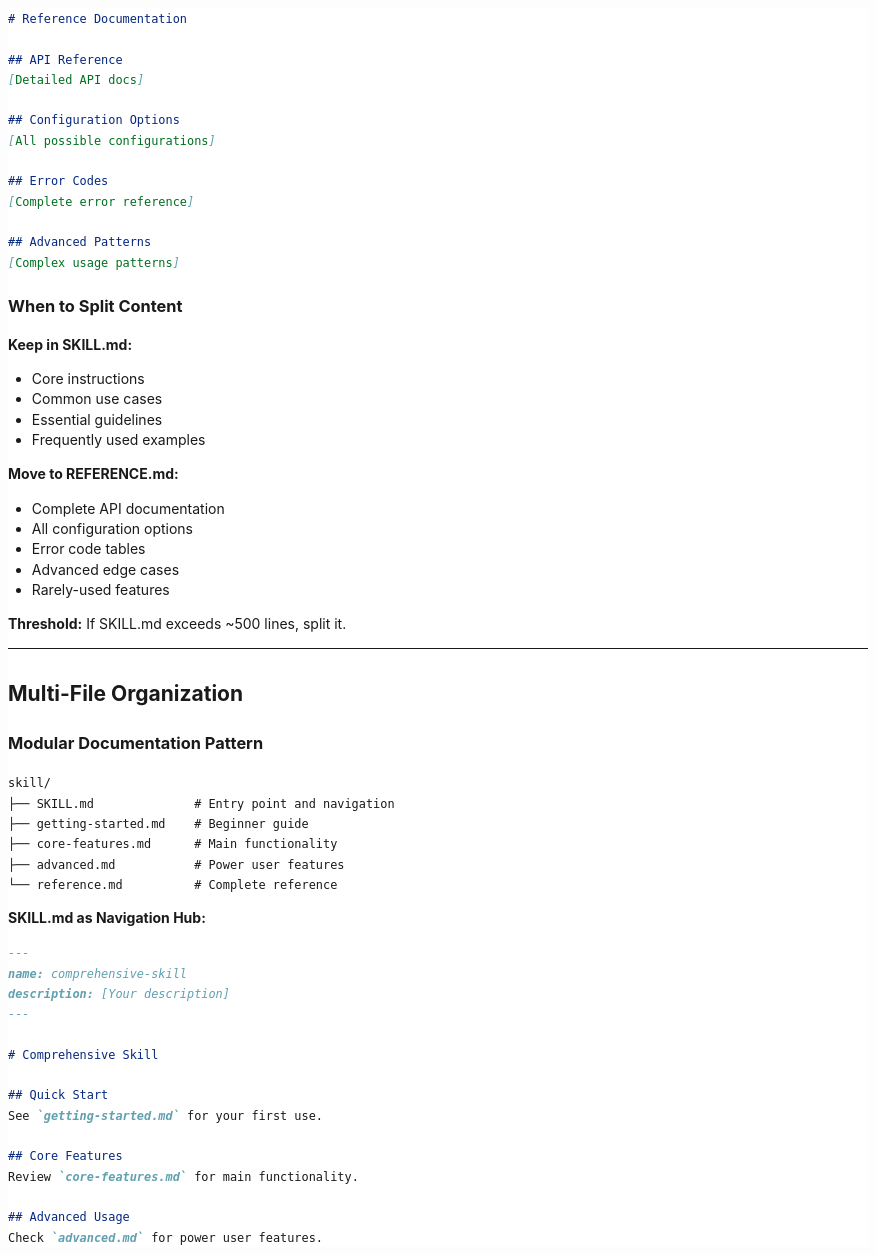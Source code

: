 ```markdown
# Reference Documentation

## API Reference
[Detailed API docs]

## Configuration Options
[All possible configurations]

## Error Codes
[Complete error reference]

## Advanced Patterns
[Complex usage patterns]
```

### When to Split Content

**Keep in SKILL.md:**
- Core instructions
- Common use cases
- Essential guidelines
- Frequently used examples

**Move to REFERENCE.md:**
- Complete API documentation
- All configuration options
- Error code tables
- Advanced edge cases
- Rarely-used features

**Threshold:** If SKILL.md exceeds ~500 lines, split it.

---

## Multi-File Organization

### Modular Documentation Pattern

```
skill/
├── SKILL.md              # Entry point and navigation
├── getting-started.md    # Beginner guide
├── core-features.md      # Main functionality
├── advanced.md           # Power user features
└── reference.md          # Complete reference
```

**SKILL.md as Navigation Hub:**

```markdown
---
name: comprehensive-skill
description: [Your description]
---

# Comprehensive Skill

## Quick Start
See `getting-started.md` for your first use.

## Core Features
Review `core-features.md` for main functionality.

## Advanced Usage
Check `advanced.md` for power user features.
```